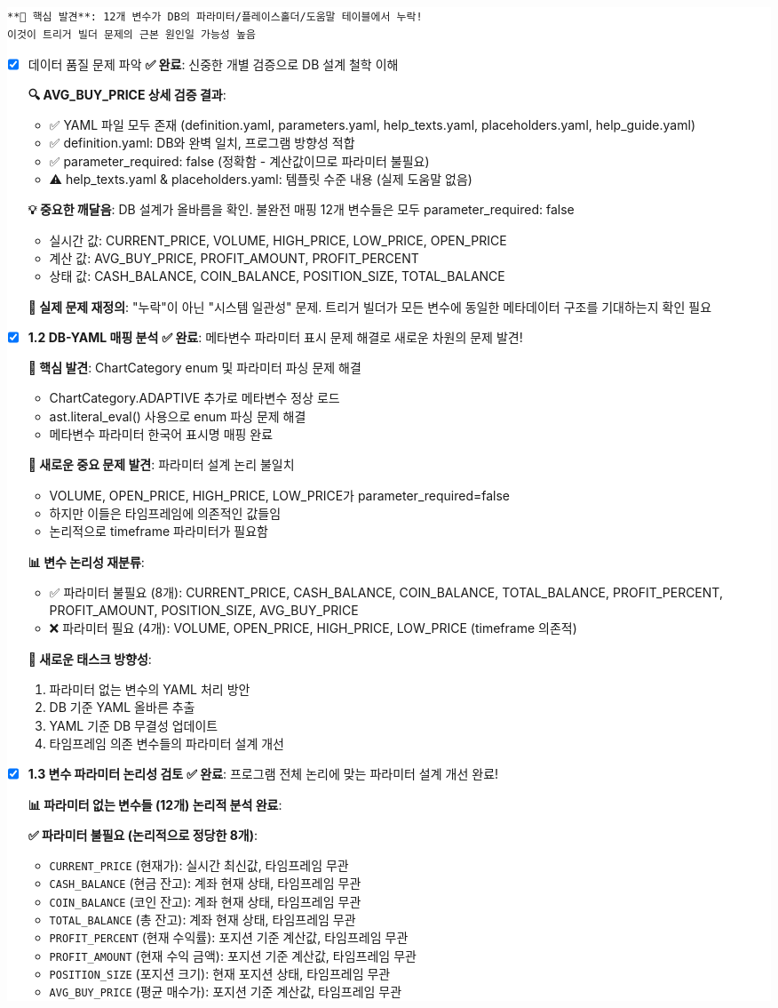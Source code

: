     **🚨 핵심 발견**: 12개 변수가 DB의 파라미터/플레이스홀더/도움말 테이블에서 누락!
    이것이 트리거 빌더 문제의 근본 원인일 가능성 높음

  - [x] 데이터 품질 문제 파악
    **✅ 완료**: 신중한 개별 검증으로 DB 설계 철학 이해

    **🔍 AVG_BUY_PRICE 상세 검증 결과**:
    - ✅ YAML 파일 모두 존재 (definition.yaml, parameters.yaml, help_texts.yaml, placeholders.yaml, help_guide.yaml)
    - ✅ definition.yaml: DB와 완벽 일치, 프로그램 방향성 적합
    - ✅ parameter_required: false (정확함 - 계산값이므로 파라미터 불필요)
    - ⚠️ help_texts.yaml & placeholders.yaml: 템플릿 수준 내용 (실제 도움말 없음)

    **💡 중요한 깨달음**:
    DB 설계가 올바름을 확인. 불완전 매핑 12개 변수들은 모두 parameter_required: false
    - 실시간 값: CURRENT_PRICE, VOLUME, HIGH_PRICE, LOW_PRICE, OPEN_PRICE
    - 계산 값: AVG_BUY_PRICE, PROFIT_AMOUNT, PROFIT_PERCENT
    - 상태 값: CASH_BALANCE, COIN_BALANCE, POSITION_SIZE, TOTAL_BALANCE

    **🎯 실제 문제 재정의**:
    "누락"이 아닌 "시스템 일관성" 문제. 트리거 빌더가 모든 변수에 동일한 메타데이터 구조를 기대하는지 확인 필요

- [x] **1.2 DB-YAML 매핑 분석**
  **✅ 완료**: 메타변수 파라미터 표시 문제 해결로 새로운 차원의 문제 발견!

  **🎯 핵심 발견**: ChartCategory enum 및 파라미터 파싱 문제 해결
  - ChartCategory.ADAPTIVE 추가로 메타변수 정상 로드
  - ast.literal_eval() 사용으로 enum 파싱 문제 해결
  - 메타변수 파라미터 한국어 표시명 매핑 완료

  **🚨 새로운 중요 문제 발견**: 파라미터 설계 논리 불일치
  - VOLUME, OPEN_PRICE, HIGH_PRICE, LOW_PRICE가 parameter_required=false
  - 하지만 이들은 타임프레임에 의존적인 값들임
  - 논리적으로 timeframe 파라미터가 필요함

  **📊 변수 논리성 재분류**:
  - ✅ 파라미터 불필요 (8개): CURRENT_PRICE, CASH_BALANCE, COIN_BALANCE, TOTAL_BALANCE, PROFIT_PERCENT, PROFIT_AMOUNT, POSITION_SIZE, AVG_BUY_PRICE
  - ❌ 파라미터 필요 (4개): VOLUME, OPEN_PRICE, HIGH_PRICE, LOW_PRICE (timeframe 의존적)

  **🔄 새로운 태스크 방향성**:
  1. 파라미터 없는 변수의 YAML 처리 방안
  2. DB 기준 YAML 올바른 추출
  3. YAML 기준 DB 무결성 업데이트
  4. 타임프레임 의존 변수들의 파라미터 설계 개선

- [x] **1.3 변수 파라미터 논리성 검토**
  **✅ 완료**: 프로그램 전체 논리에 맞는 파라미터 설계 개선 완료!

  **📊 파라미터 없는 변수들 (12개) 논리적 분석 완료**:

  **✅ 파라미터 불필요 (논리적으로 정당한 8개)**:
  - `CURRENT_PRICE` (현재가): 실시간 최신값, 타임프레임 무관
  - `CASH_BALANCE` (현금 잔고): 계좌 현재 상태, 타임프레임 무관
  - `COIN_BALANCE` (코인 잔고): 계좌 현재 상태, 타임프레임 무관
  - `TOTAL_BALANCE` (총 잔고): 계좌 현재 상태, 타임프레임 무관
  - `PROFIT_PERCENT` (현재 수익률): 포지션 기준 계산값, 타임프레임 무관
  - `PROFIT_AMOUNT` (현재 수익 금액): 포지션 기준 계산값, 타임프레임 무관
  - `POSITION_SIZE` (포지션 크기): 현재 포지션 상태, 타임프레임 무관
  - `AVG_BUY_PRICE` (평균 매수가): 포지션 기준 계산값, 타임프레임 무관
